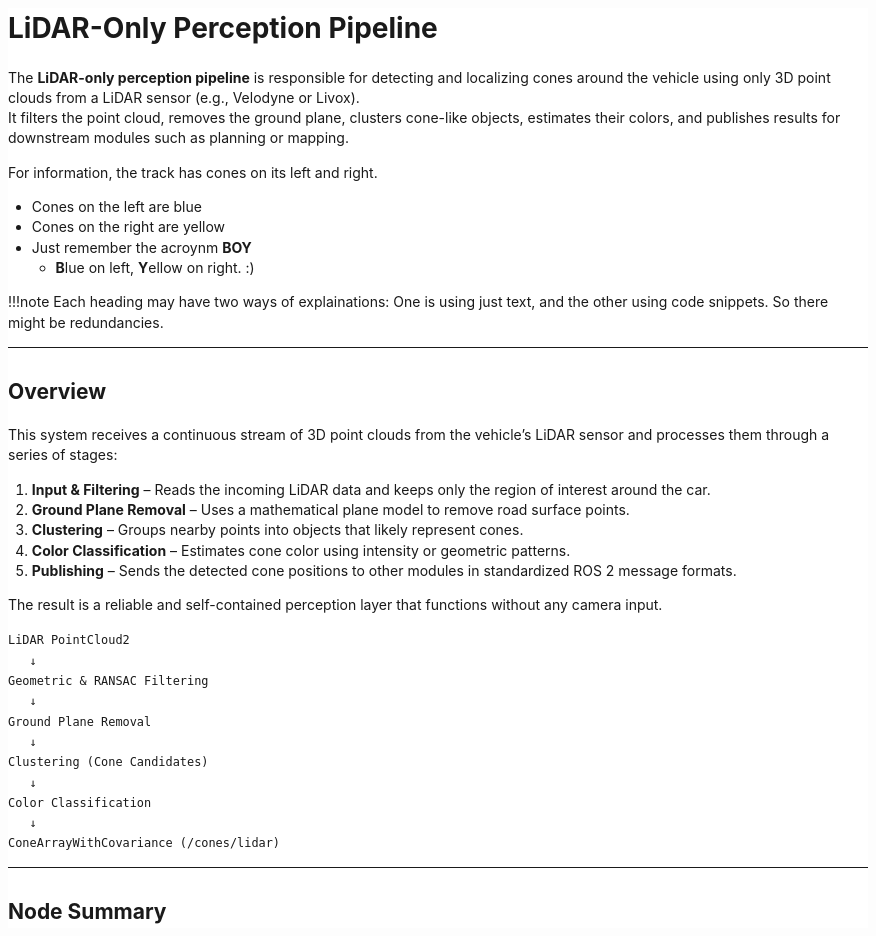 # LiDAR-Only Perception Pipeline

The **LiDAR-only perception pipeline** is responsible for detecting and localizing cones around the vehicle using only 3D point clouds from a LiDAR sensor (e.g., Velodyne or Livox).  
It filters the point cloud, removes the ground plane, clusters cone-like objects, estimates their colors, and publishes results for downstream modules such as planning or mapping.

For information, the track has cones on its left and right.

- Cones on the left are blue
- Cones on the right are yellow
- Just remember the acroynm **BOY**
  - **B**lue on left, **Y**ellow on right. :)

!!!note
    Each heading may have two ways of explainations: One is using just text, and the other using code snippets. So there might be redundancies.

---

## Overview

This system receives a continuous stream of 3D point clouds from the vehicle’s LiDAR sensor and processes them through a series of stages:

1. **Input & Filtering** – Reads the incoming LiDAR data and keeps only the region of interest around the car.  
2. **Ground Plane Removal** – Uses a mathematical plane model to remove road surface points.  
3. **Clustering** – Groups nearby points into objects that likely represent cones.  
4. **Color Classification** – Estimates cone color using intensity or geometric patterns.  
5. **Publishing** – Sends the detected cone positions to other modules in standardized ROS 2 message formats.

The result is a reliable and self-contained perception layer that functions without any camera input.

```text
LiDAR PointCloud2
   ↓
Geometric & RANSAC Filtering
   ↓
Ground Plane Removal
   ↓
Clustering (Cone Candidates)
   ↓
Color Classification
   ↓
ConeArrayWithCovariance (/cones/lidar)
```

---

## Node Summary
